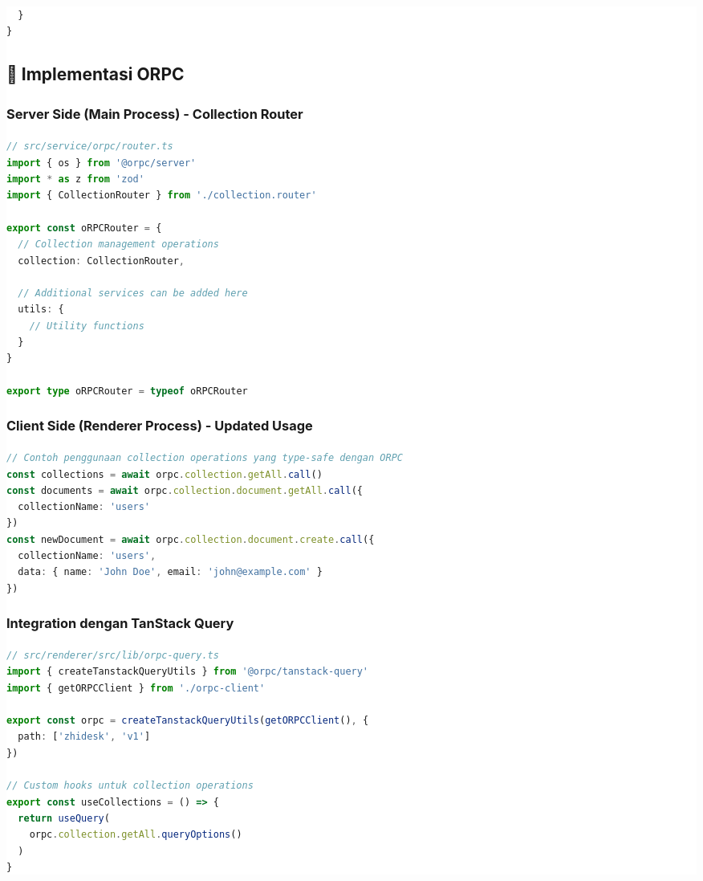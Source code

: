 ```typescript
  }
}
```

## 🔧 Implementasi ORPC

### Server Side (Main Process) - Collection Router

```typescript
// src/service/orpc/router.ts
import { os } from '@orpc/server'
import * as z from 'zod'
import { CollectionRouter } from './collection.router'

export const oRPCRouter = {
  // Collection management operations
  collection: CollectionRouter,

  // Additional services can be added here
  utils: {
    // Utility functions
  }
}

export type oRPCRouter = typeof oRPCRouter
```

### Client Side (Renderer Process) - Updated Usage

```typescript
// Contoh penggunaan collection operations yang type-safe dengan ORPC
const collections = await orpc.collection.getAll.call()
const documents = await orpc.collection.document.getAll.call({
  collectionName: 'users'
})
const newDocument = await orpc.collection.document.create.call({
  collectionName: 'users',
  data: { name: 'John Doe', email: 'john@example.com' }
})
```

### Integration dengan TanStack Query

```typescript
// src/renderer/src/lib/orpc-query.ts
import { createTanstackQueryUtils } from '@orpc/tanstack-query'
import { getORPCClient } from './orpc-client'

export const orpc = createTanstackQueryUtils(getORPCClient(), {
  path: ['zhidesk', 'v1']
})

// Custom hooks untuk collection operations
export const useCollections = () => {
  return useQuery(
    orpc.collection.getAll.queryOptions()
  )
}
```
